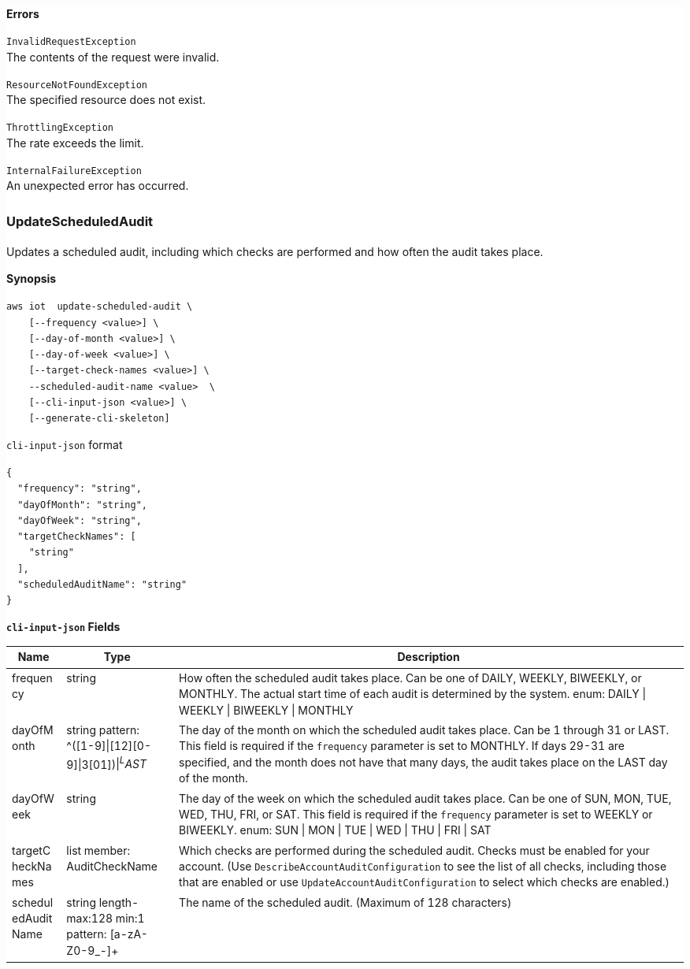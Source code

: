  **Errors**

`InvalidRequestException`  
The contents of the request were invalid\.

`ResourceNotFoundException`  
The specified resource does not exist\.

`ThrottlingException`  
The rate exceeds the limit\.

`InternalFailureException`  
An unexpected error has occurred\.

### UpdateScheduledAudit<a name="dd-api-iot-UpdateScheduledAudit"></a>

Updates a scheduled audit, including which checks are performed and how often the audit takes place\.

 **Synopsis**

```
aws iot  update-scheduled-audit \
    [--frequency <value>] \
    [--day-of-month <value>] \
    [--day-of-week <value>] \
    [--target-check-names <value>] \
    --scheduled-audit-name <value>  \
    [--cli-input-json <value>] \
    [--generate-cli-skeleton]
```

 `cli-input-json` format

```
{
  "frequency": "string",
  "dayOfMonth": "string",
  "dayOfWeek": "string",
  "targetCheckNames": [
    "string"
  ],
  "scheduledAuditName": "string"
}
```


**`cli-input-json` Fields**  

|  Name |  Type |  Description | 
| --- | --- | --- | 
|  frequency |  string |  How often the scheduled audit takes place\. Can be one of DAILY, WEEKLY, BIWEEKLY, or MONTHLY\. The actual start time of each audit is determined by the system\.  enum: DAILY \| WEEKLY \| BIWEEKLY \| MONTHLY  | 
|  dayOfMonth |  string  pattern: ^\(\[1\-9\]\|\[12\]\[0\-9\]\|3\[01\]\)$\|^LAST$  |  The day of the month on which the scheduled audit takes place\. Can be 1 through 31 or LAST\. This field is required if the `frequency` parameter is set to MONTHLY\. If days 29\-31 are specified, and the month does not have that many days, the audit takes place on the LAST day of the month\.  | 
|  dayOfWeek |  string |  The day of the week on which the scheduled audit takes place\. Can be one of SUN, MON, TUE, WED, THU, FRI, or SAT\. This field is required if the `frequency` parameter is set to WEEKLY or BIWEEKLY\.  enum: SUN \| MON \| TUE \| WED \| THU \| FRI \| SAT  | 
|  targetCheckNames |  list  member: AuditCheckName  |  Which checks are performed during the scheduled audit\. Checks must be enabled for your account\. \(Use `DescribeAccountAuditConfiguration` to see the list of all checks, including those that are enabled or use `UpdateAccountAuditConfiguration` to select which checks are enabled\.\)  | 
|  scheduledAuditName |  string  length\- max:128 min:1  pattern: \[a\-zA\-Z0\-9\_\-\]\+  |  The name of the scheduled audit\. \(Maximum of 128 characters\) | 
